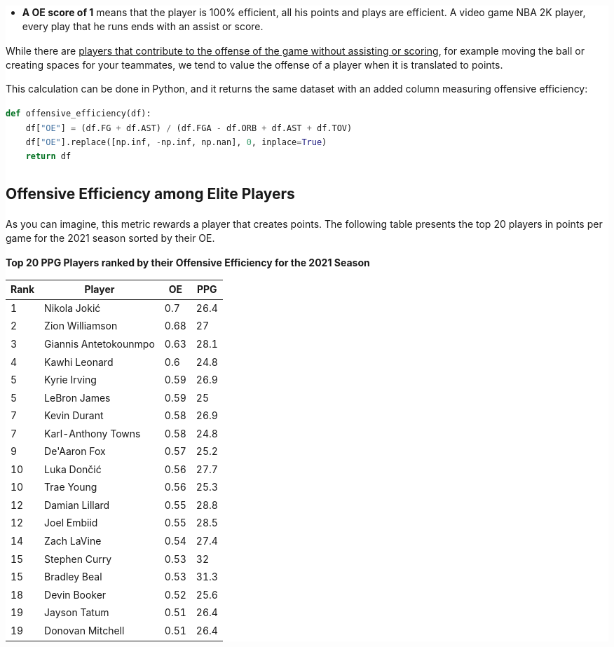 - **A OE score of 1** means that the player is 100% efficient, all his points and plays are efficient. A video game NBA 2K player, every play that he runs ends with an assist or score.

While there are [players that contribute to the offense of the game without assisting or scoring](https://www.nytimes.com/2009/02/15/magazine/15Battier-t.html), for example moving the ball or creating spaces for your teammates, we tend to value the offense of a player when it is translated to points.

This calculation can be done in Python, and it returns the same dataset with an added column measuring offensive efficiency:

```python
def offensive_efficiency(df):
    df["OE"] = (df.FG + df.AST) / (df.FGA - df.ORB + df.AST + df.TOV)
    df["OE"].replace([np.inf, -np.inf, np.nan], 0, inplace=True)
    return df
```

## Offensive Efficiency among Elite Players

As you can imagine, this metric rewards a player that creates points. The following table presents the top 20 players in points per game for the 2021 season sorted by their OE.


**Top 20 PPG Players ranked by their Offensive Efficiency for the 2021 Season**


|Rank| Player                |   OE |   PPG | 
|----|-----------------------|------|-------|
|  1 | Nikola Jokić          | 0.7  |  26.4 | 
|  2 | Zion Williamson       | 0.68 |  27   | 
|  3 | Giannis Antetokounmpo | 0.63 |  28.1 | 
|  4 | Kawhi Leonard         | 0.6  |  24.8 |
|  5 | Kyrie Irving          | 0.59 |  26.9 | 
|  5 | LeBron James          | 0.59 |  25   | 
|  7 | Kevin Durant          | 0.58 |  26.9 | 
|  7 | Karl-Anthony Towns    | 0.58 |  24.8 | 
|  9 | De'Aaron Fox          | 0.57 |  25.2 | 
| 10 | Luka Dončić           | 0.56 |  27.7 |
| 10 | Trae Young            | 0.56 |  25.3 |
| 12 | Damian Lillard        | 0.55 |  28.8 |
| 12 | Joel Embiid           | 0.55 |  28.5 |
| 14 | Zach LaVine           | 0.54 |  27.4 |
| 15 | Stephen Curry         | 0.53 |  32   |
| 15 | Bradley Beal          | 0.53 |  31.3 |
| 18 | Devin Booker          | 0.52 |  25.6 |
| 19 | Jayson Tatum          | 0.51 |  26.4 |
| 19 | Donovan Mitchell      | 0.51 |  26.4 |


[^1]: Shea, Stephen M.: [ShotTracker.com - Analytics & Shot Selection](https://shottracker.com/articles/analytics-shot-selection)
[^2]: Shea, Stephen M., and Christopher E. Baker. Basketball analytics: Objective and efficient strategies for understanding how teams win. Advanced Metrics, 2013.